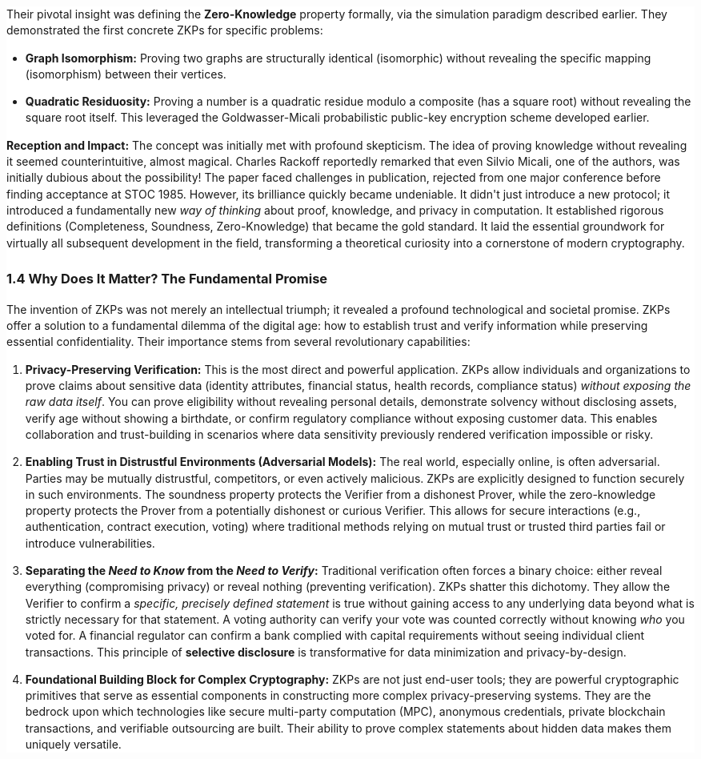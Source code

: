 Their pivotal insight was defining the **Zero-Knowledge** property formally, via the simulation paradigm described earlier. They demonstrated the first concrete ZKPs for specific problems:

*   **Graph Isomorphism:** Proving two graphs are structurally identical (isomorphic) without revealing the specific mapping (isomorphism) between their vertices.

*   **Quadratic Residuosity:** Proving a number is a quadratic residue modulo a composite (has a square root) without revealing the square root itself. This leveraged the Goldwasser-Micali probabilistic public-key encryption scheme developed earlier.

**Reception and Impact:** The concept was initially met with profound skepticism. The idea of proving knowledge without revealing it seemed counterintuitive, almost magical. Charles Rackoff reportedly remarked that even Silvio Micali, one of the authors, was initially dubious about the possibility! The paper faced challenges in publication, rejected from one major conference before finding acceptance at STOC 1985. However, its brilliance quickly became undeniable. It didn't just introduce a new protocol; it introduced a fundamentally new *way of thinking* about proof, knowledge, and privacy in computation. It established rigorous definitions (Completeness, Soundness, Zero-Knowledge) that became the gold standard. It laid the essential groundwork for virtually all subsequent development in the field, transforming a theoretical curiosity into a cornerstone of modern cryptography.

### 1.4 Why Does It Matter? The Fundamental Promise

The invention of ZKPs was not merely an intellectual triumph; it revealed a profound technological and societal promise. ZKPs offer a solution to a fundamental dilemma of the digital age: how to establish trust and verify information while preserving essential confidentiality. Their importance stems from several revolutionary capabilities:

1.  **Privacy-Preserving Verification:** This is the most direct and powerful application. ZKPs allow individuals and organizations to prove claims about sensitive data (identity attributes, financial status, health records, compliance status) *without exposing the raw data itself*. You can prove eligibility without revealing personal details, demonstrate solvency without disclosing assets, verify age without showing a birthdate, or confirm regulatory compliance without exposing customer data. This enables collaboration and trust-building in scenarios where data sensitivity previously rendered verification impossible or risky.

2.  **Enabling Trust in Distrustful Environments (Adversarial Models):** The real world, especially online, is often adversarial. Parties may be mutually distrustful, competitors, or even actively malicious. ZKPs are explicitly designed to function securely in such environments. The soundness property protects the Verifier from a dishonest Prover, while the zero-knowledge property protects the Prover from a potentially dishonest or curious Verifier. This allows for secure interactions (e.g., authentication, contract execution, voting) where traditional methods relying on mutual trust or trusted third parties fail or introduce vulnerabilities.

3.  **Separating the *Need to Know* from the *Need to Verify*:** Traditional verification often forces a binary choice: either reveal everything (compromising privacy) or reveal nothing (preventing verification). ZKPs shatter this dichotomy. They allow the Verifier to confirm a *specific, precisely defined statement* is true without gaining access to any underlying data beyond what is strictly necessary for that statement. A voting authority can verify your vote was counted correctly without knowing *who* you voted for. A financial regulator can confirm a bank complied with capital requirements without seeing individual client transactions. This principle of **selective disclosure** is transformative for data minimization and privacy-by-design.

4.  **Foundational Building Block for Complex Cryptography:** ZKPs are not just end-user tools; they are powerful cryptographic primitives that serve as essential components in constructing more complex privacy-preserving systems. They are the bedrock upon which technologies like secure multi-party computation (MPC), anonymous credentials, private blockchain transactions, and verifiable outsourcing are built. Their ability to prove complex statements about hidden data makes them uniquely versatile.
